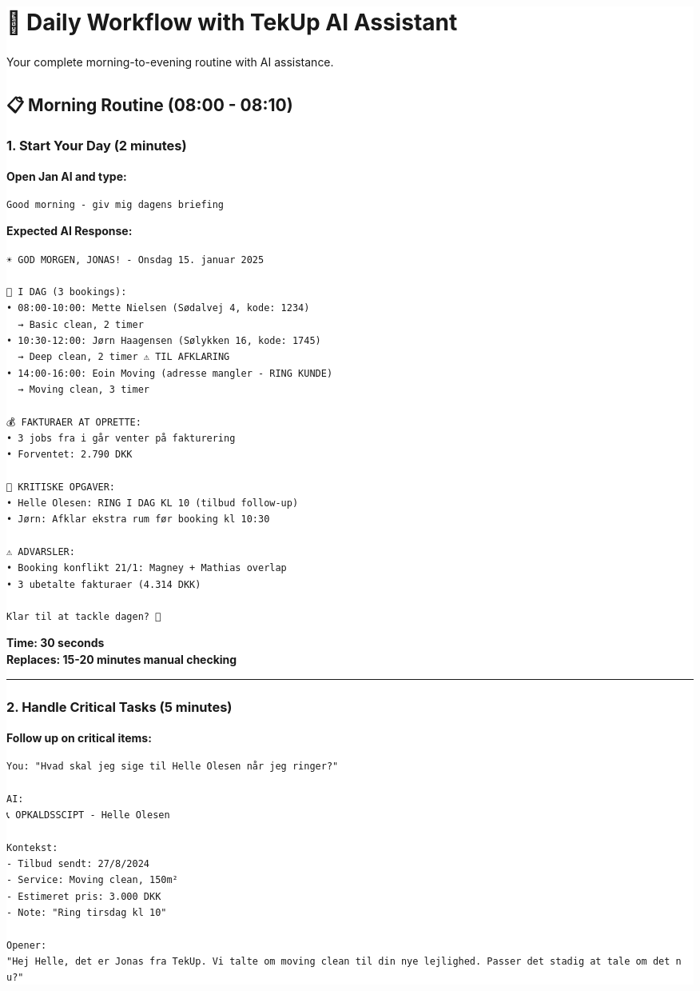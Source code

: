 # 🌅 Daily Workflow with TekUp AI Assistant

Your complete morning-to-evening routine with AI assistance.

## 📋 Morning Routine (08:00 - 08:10)

### 1. Start Your Day (2 minutes)

**Open Jan AI and type:**
```
Good morning - giv mig dagens briefing
```

**Expected AI Response:**
```
☀️ GOD MORGEN, JONAS! - Onsdag 15. januar 2025

📅 I DAG (3 bookings):
• 08:00-10:00: Mette Nielsen (Sødalvej 4, kode: 1234)
  → Basic clean, 2 timer
• 10:30-12:00: Jørn Haagensen (Sølykken 16, kode: 1745)
  → Deep clean, 2 timer ⚠️ TIL AFKLARING
• 14:00-16:00: Eoin Moving (adresse mangler - RING KUNDE)
  → Moving clean, 3 timer

💰 FAKTURAER AT OPRETTE:
• 3 jobs fra i går venter på fakturering
• Forventet: 2.790 DKK

🔴 KRITISKE OPGAVER:
• Helle Olesen: RING I DAG KL 10 (tilbud follow-up)
• Jørn: Afklar ekstra rum før booking kl 10:30

⚠️ ADVARSLER:
• Booking konflikt 21/1: Magney + Mathias overlap
• 3 ubetalte fakturaer (4.314 DKK)

Klar til at tackle dagen? 🚀
```

**Time: 30 seconds**  
**Replaces: 15-20 minutes manual checking**

---

### 2. Handle Critical Tasks (5 minutes)

**Follow up on critical items:**

```
You: "Hvad skal jeg sige til Helle Olesen når jeg ringer?"

AI:
📞 OPKALDSSCIPT - Helle Olesen

Kontekst:
- Tilbud sendt: 27/8/2024
- Service: Moving clean, 150m²
- Estimeret pris: 3.000 DKK
- Note: "Ring tirsdag kl 10"

Opener:
"Hej Helle, det er Jonas fra TekUp. Vi talte om moving clean til din nye lejlighed. Passer det stadig at tale om det nu?"

```